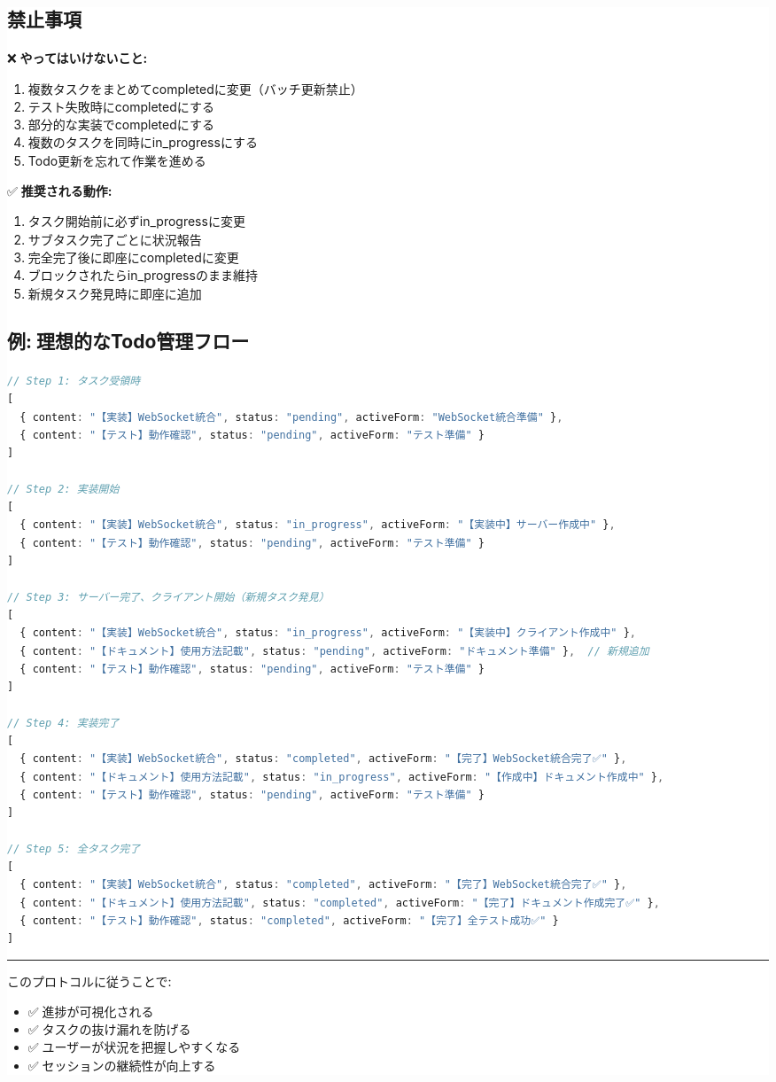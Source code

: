 ## 禁止事項

❌ **やってはいけないこと:**
1. 複数タスクをまとめてcompletedに変更（バッチ更新禁止）
2. テスト失敗時にcompletedにする
3. 部分的な実装でcompletedにする
4. 複数のタスクを同時にin_progressにする
5. Todo更新を忘れて作業を進める

✅ **推奨される動作:**
1. タスク開始前に必ずin_progressに変更
2. サブタスク完了ごとに状況報告
3. 完全完了後に即座にcompletedに変更
4. ブロックされたらin_progressのまま維持
5. 新規タスク発見時に即座に追加

## 例: 理想的なTodo管理フロー

```typescript
// Step 1: タスク受領時
[
  { content: "【実装】WebSocket統合", status: "pending", activeForm: "WebSocket統合準備" },
  { content: "【テスト】動作確認", status: "pending", activeForm: "テスト準備" }
]

// Step 2: 実装開始
[
  { content: "【実装】WebSocket統合", status: "in_progress", activeForm: "【実装中】サーバー作成中" },
  { content: "【テスト】動作確認", status: "pending", activeForm: "テスト準備" }
]

// Step 3: サーバー完了、クライアント開始（新規タスク発見）
[
  { content: "【実装】WebSocket統合", status: "in_progress", activeForm: "【実装中】クライアント作成中" },
  { content: "【ドキュメント】使用方法記載", status: "pending", activeForm: "ドキュメント準備" },  // 新規追加
  { content: "【テスト】動作確認", status: "pending", activeForm: "テスト準備" }
]

// Step 4: 実装完了
[
  { content: "【実装】WebSocket統合", status: "completed", activeForm: "【完了】WebSocket統合完了✅" },
  { content: "【ドキュメント】使用方法記載", status: "in_progress", activeForm: "【作成中】ドキュメント作成中" },
  { content: "【テスト】動作確認", status: "pending", activeForm: "テスト準備" }
]

// Step 5: 全タスク完了
[
  { content: "【実装】WebSocket統合", status: "completed", activeForm: "【完了】WebSocket統合完了✅" },
  { content: "【ドキュメント】使用方法記載", status: "completed", activeForm: "【完了】ドキュメント作成完了✅" },
  { content: "【テスト】動作確認", status: "completed", activeForm: "【完了】全テスト成功✅" }
]
```

---

このプロトコルに従うことで:
- ✅ 進捗が可視化される
- ✅ タスクの抜け漏れを防げる
- ✅ ユーザーが状況を把握しやすくなる
- ✅ セッションの継続性が向上する
